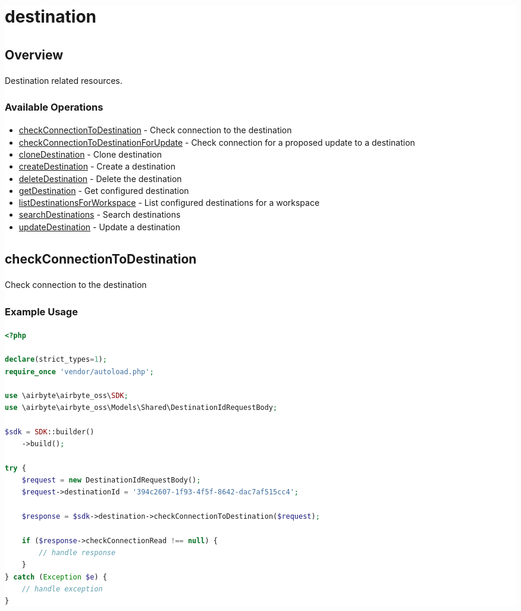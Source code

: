 # destination

## Overview

Destination related resources.

### Available Operations

* [checkConnectionToDestination](#checkconnectiontodestination) - Check connection to the destination
* [checkConnectionToDestinationForUpdate](#checkconnectiontodestinationforupdate) - Check connection for a proposed update to a destination
* [cloneDestination](#clonedestination) - Clone destination
* [createDestination](#createdestination) - Create a destination
* [deleteDestination](#deletedestination) - Delete the destination
* [getDestination](#getdestination) - Get configured destination
* [listDestinationsForWorkspace](#listdestinationsforworkspace) - List configured destinations for a workspace
* [searchDestinations](#searchdestinations) - Search destinations
* [updateDestination](#updatedestination) - Update a destination

## checkConnectionToDestination

Check connection to the destination

### Example Usage

```php
<?php

declare(strict_types=1);
require_once 'vendor/autoload.php';

use \airbyte\airbyte_oss\SDK;
use \airbyte\airbyte_oss\Models\Shared\DestinationIdRequestBody;

$sdk = SDK::builder()
    ->build();

try {
    $request = new DestinationIdRequestBody();
    $request->destinationId = '394c2607-1f93-4f5f-8642-dac7af515cc4';

    $response = $sdk->destination->checkConnectionToDestination($request);

    if ($response->checkConnectionRead !== null) {
        // handle response
    }
} catch (Exception $e) {
    // handle exception
}
```
